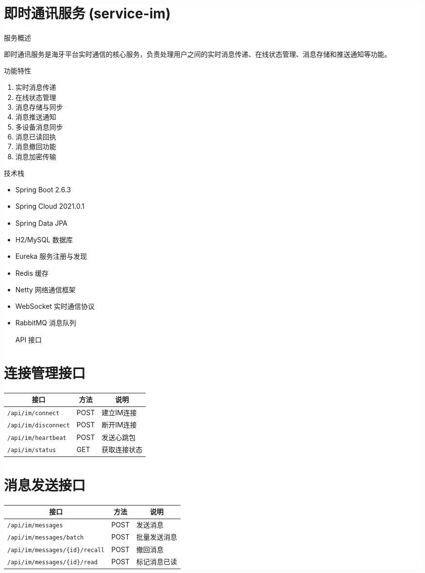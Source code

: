 # 即时通讯服务 (service-im)

  服务概述

即时通讯服务是海牙平台实时通信的核心服务，负责处理用户之间的实时消息传递、在线状态管理、消息存储和推送通知等功能。

  功能特性

1. 实时消息传递
2. 在线状态管理
3. 消息存储与同步
4. 消息推送通知
5. 多设备消息同步
6. 消息已读回执
7. 消息撤回功能
8. 消息加密传输

  技术栈

- Spring Boot 2.6.3
- Spring Cloud 2021.0.1
- Spring Data JPA
- H2/MySQL 数据库
- Eureka 服务注册与发现
- Redis 缓存
- Netty 网络通信框架
- WebSocket 实时通信协议
- RabbitMQ 消息队列

  API 接口

 # 连接管理接口

| 接口 | 方法 | 说明 |
|------|------|------|
| `/api/im/connect` | POST | 建立IM连接 |
| `/api/im/disconnect` | POST | 断开IM连接 |
| `/api/im/heartbeat` | POST | 发送心跳包 |
| `/api/im/status` | GET | 获取连接状态 |

 # 消息发送接口

| 接口 | 方法 | 说明 |
|------|------|------|
| `/api/im/messages` | POST | 发送消息 |
| `/api/im/messages/batch` | POST | 批量发送消息 |
| `/api/im/messages/{id}/recall` | POST | 撤回消息 |
| `/api/im/messages/{id}/read` | POST | 标记消息已读 |
